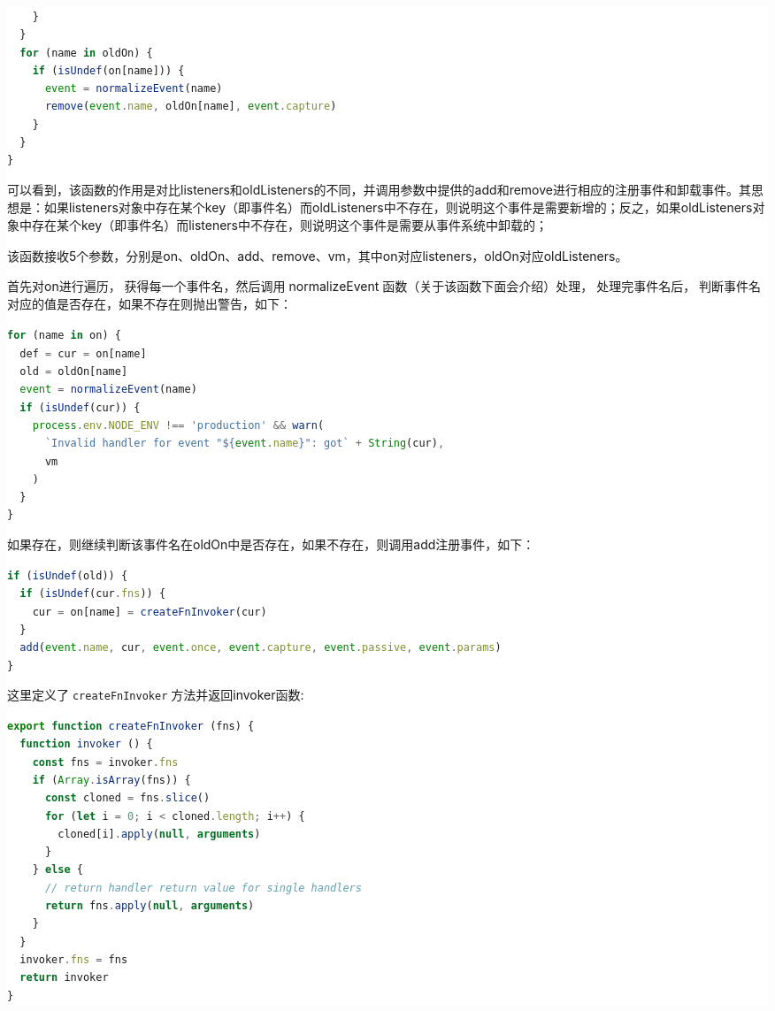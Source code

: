 ```js
    }
  }
  for (name in oldOn) {
    if (isUndef(on[name])) {
      event = normalizeEvent(name)
      remove(event.name, oldOn[name], event.capture)
    }
  }
}
```

可以看到，该函数的作用是对比listeners和oldListeners的不同，并调用参数中提供的add和remove进行相应的注册事件和卸载事件。其思想是：如果listeners对象中存在某个key（即事件名）而oldListeners中不存在，则说明这个事件是需要新增的；反之，如果oldListeners对象中存在某个key（即事件名）而listeners中不存在，则说明这个事件是需要从事件系统中卸载的；

该函数接收5个参数，分别是on、oldOn、add、remove、vm，其中on对应listeners，oldOn对应oldListeners。

首先对on进行遍历， 获得每一个事件名，然后调用 normalizeEvent 函数（关于该函数下面会介绍）处理， 处理完事件名后， 判断事件名对应的值是否存在，如果不存在则抛出警告，如下：

```js
for (name in on) {
  def = cur = on[name]
  old = oldOn[name]
  event = normalizeEvent(name)
  if (isUndef(cur)) {
    process.env.NODE_ENV !== 'production' && warn(
      `Invalid handler for event "${event.name}": got` + String(cur),
      vm
    )
  }
}
```

如果存在，则继续判断该事件名在oldOn中是否存在，如果不存在，则调用add注册事件，如下：

```js
if (isUndef(old)) {
  if (isUndef(cur.fns)) {
    cur = on[name] = createFnInvoker(cur)
  }
  add(event.name, cur, event.once, event.capture, event.passive, event.params)
}
```

这里定义了 `createFnInvoker` 方法并返回invoker函数:

```js
export function createFnInvoker (fns) {
  function invoker () {
    const fns = invoker.fns
    if (Array.isArray(fns)) {
      const cloned = fns.slice()
      for (let i = 0; i < cloned.length; i++) {
        cloned[i].apply(null, arguments)
      }
    } else {
      // return handler return value for single handlers
      return fns.apply(null, arguments)
    }
  }
  invoker.fns = fns
  return invoker
}
```
